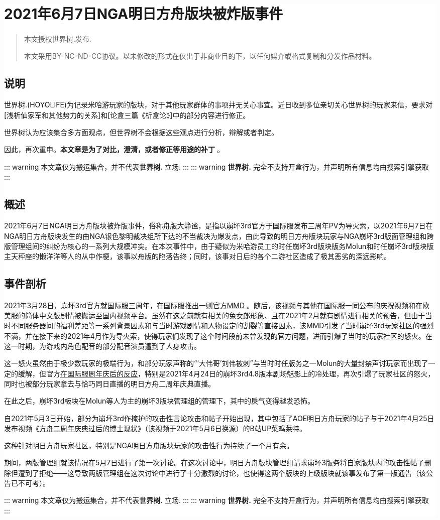 # 2021年6月7日NGA明日方舟版块被炸版事件
> 本文授权世界树.发布.
>
> 本文采用BY-NC-ND-CC协议。以未修改的形式在仅出于非商业目的下，以任何媒介或格式复制和分发作品材料。

## 说明
世界树.(HOYOLIFE)为记录米哈游玩家的版块，对于其他玩家群体的事项并无关心事宜。近日收到多位亲切关心世界树的玩家来信，要求对[浅析仙家军和其他势力的关系]和[论盒三篇《析盒论》]中的部分内容进行修正。

世界树认为应该集合多方面观点，但世界树不会根据这些观点进行分析，辩解或者判定。

因此，再次重申。**本文章是为了对比，澄清，或者修正等用途的补丁** 。

::: warning
本文章仅为搬运集合，并不代表**世界树.** 立场.
:::
::: warning
**世界树.** 完全不支持开盒行为，并声明所有信息均由搜索引擎获取
:::

## 概述
2021年6月7日NGA明日方舟版块被炸版事件，俗称舟版大静谧，是指以崩坏3rd官方于国际服发布三周年PV为导火索，以2021年6月7日在NGA明日方舟版块发生的由NGA银色黎明裁决组所下达的不当裁决为爆发点，由此导致的明日方舟版块玩家与NGA崩坏3rd版面管理组和跨版管理组间的纠纷为核心的一系列大规模冲突。在本次事件中，由于疑似为米哈游员工的时任崩坏3rd版块版务Molun和时任崩坏3rd版块版主天秤座的懒洋洋等人的从中作梗，该事以舟版的陷落告终；同时，该事对日后的各个二游社区造成了极其恶劣的深远影响。

## 事件剖析
2021年3月28日，崩坏3rd官方就国际服三周年，在国际服推出一则[官方MMD](https://www.bilibili.com/video/BV1Wf4y1W7Tq) 。随后，该视频与其他在国际服一同公布的庆祝视频和在欧美服的简体中文版剧情被搬运至国内视频平台。虽然[在这之前](https://www.u17.com/chapter/755328.html#image_id=5368993)就有相关的兔女郎形象、且在2021年2月就有剧情进行相关的预告，但由于当时不同服务器间的福利差距等一系列背景因素和与当时游戏剧情和人物设定的割裂等直接因素，该MMD引发了当时崩坏3rd玩家社区的强烈不满，并在接下来的2021年4月作为导火索，使得玩家们发现了这个时间段前未曾发现的官方问题，进而引爆了当时的玩家社区的怒火。在这一时期，为游戏内角色配音的部分配音演员遭到了人身攻击。

这一怒火虽然由于极少数玩家的极端行为，和部分玩家声称的“‘大伟哥’刘伟被刺”与当时时任版务之一Molun的大量封禁声讨玩家而出现了一定的缓解，但官方[在国际服周年庆后的反应](https://t.bilibili.com/516457800035606637)，特别是2021年4月24日的崩坏3rd4.8版本剧场魅影上的冷处理，再次引爆了玩家社区的怒火，同时也被部分玩家拿去与恰巧同日直播的明日方舟二周年庆典直播。

在此之后，崩坏3rd板块在Molun等人为主的崩坏3版块管理组的管理下，其中的戾气变得越发恐怖。

自2021年5月3日开始，部分为崩坏3rd作掩护的攻击性言论攻击和帖子开始出现，其中包括了AOE明日方舟玩家的帖子与于2021年4月25日发布视频《[方舟二周年庆典过后的博士现状](https://www.bilibili.com/video/BV1Ah411m7GM/)》（该视频于2021年5月6日换源）的B站UP菜鸡莱特。

这种针对明日方舟玩家社区，特别是NGA明日方舟版块玩家的攻击性行为持续了一个月有余。

期间，两版管理组就该情况在5月7日进行了第一次讨论。在这次讨论中，明日方舟版块管理组请求崩坏3版务将自家版块内的攻击性帖子删除但遭到了拒绝——这导致两版管理组在这次讨论中进行了十分激烈的讨论，也使得这两个版块的上级版块就该事发布了第一版通告（该公告已不可考）。

::: warning
本文章仅为搬运集合，并不代表**世界树.** 立场.
:::
::: warning
**世界树.** 完全不支持开盒行为，并声明所有信息均由搜索引擎获取
:::

